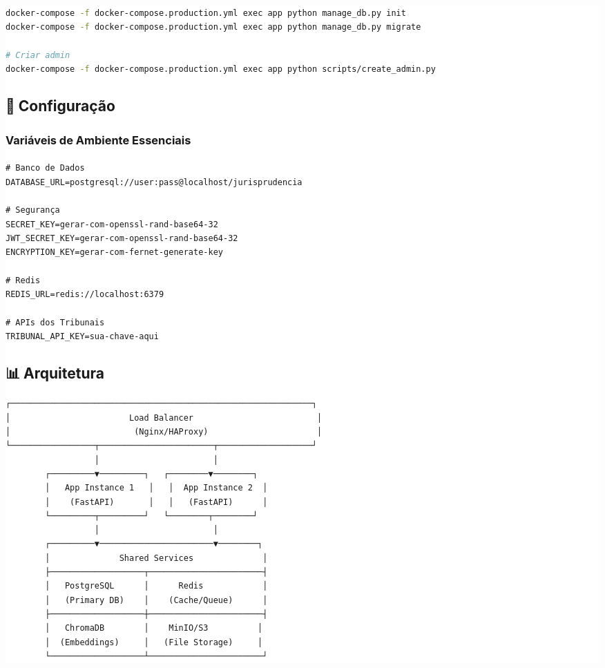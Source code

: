 ```bash
docker-compose -f docker-compose.production.yml exec app python manage_db.py init
docker-compose -f docker-compose.production.yml exec app python manage_db.py migrate

# Criar admin
docker-compose -f docker-compose.production.yml exec app python scripts/create_admin.py
```

## 🔧 Configuração

### Variáveis de Ambiente Essenciais

```env
# Banco de Dados
DATABASE_URL=postgresql://user:pass@localhost/jurisprudencia

# Segurança
SECRET_KEY=gerar-com-openssl-rand-base64-32
JWT_SECRET_KEY=gerar-com-openssl-rand-base64-32
ENCRYPTION_KEY=gerar-com-fernet-generate-key

# Redis
REDIS_URL=redis://localhost:6379

# APIs dos Tribunais
TRIBUNAL_API_KEY=sua-chave-aqui
```

## 📊 Arquitetura

```
┌─────────────────────────────────────────────────────────────┐
│                        Load Balancer                         │
│                         (Nginx/HAProxy)                      │
└─────────────────┬───────────────────────┬───────────────────┘
                  │                       │
        ┌─────────▼─────────┐   ┌────────▼────────┐
        │   App Instance 1   │   │  App Instance 2  │
        │    (FastAPI)       │   │   (FastAPI)      │
        └─────────┬─────────┘   └────────┬────────┘
                  │                       │
        ┌─────────▼───────────────────────▼────────┐
        │              Shared Services              │
        ├───────────────────┬───────────────────────┤
        │   PostgreSQL      │      Redis            │
        │   (Primary DB)    │    (Cache/Queue)      │
        ├───────────────────┼───────────────────────┤
        │   ChromaDB        │    MinIO/S3          │
        │  (Embeddings)     │   (File Storage)     │
        └───────────────────┴───────────────────────┘
```
